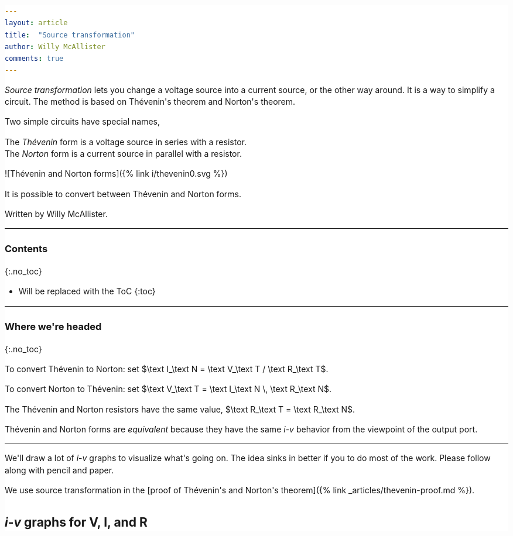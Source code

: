 ```yaml
---
layout: article
title:  "Source transformation"
author: Willy McAllister
comments: true
---
```


*Source transformation* lets you change a voltage source into a current source, or the other way around. It is a way to simplify a circuit. The method is based on Thévenin's theorem and Norton's theorem.

Two simple circuits have special names,

The *Thévenin* form is a voltage source in series with a resistor.  
The *Norton* form is a current source in parallel with a resistor.

![Thévenin and Norton forms]({% link i/thevenin0.svg %})

It is possible to convert between Thévenin and Norton forms.  

Written by Willy McAllister. 

----

### Contents
{:.no_toc}

* Will be replaced with the ToC
{:toc}

----

### Where we're headed 
{:.no_toc}

To convert Thévenin to Norton: set $\text I_\text N = \text V_\text T / \text R_\text T$.  

To convert Norton to Thévenin: set $\text V_\text T = \text I_\text N \, \text R_\text N$. 

The Thévenin and Norton resistors have the same value, $\text R_\text T = \text R_\text N$.

Thévenin and Norton forms are *equivalent* because they have the same $i$-$v$ behavior from the viewpoint of the output port.

----

We'll draw a lot of $i$-$v$ graphs to visualize what's going on. The idea sinks in better if you to do most of the work. Please follow along with pencil and paper. 

We use source transformation in the [proof of Thévenin's and Norton's theorem]({% link _articles/thevenin-proof.md %}). 

## $i$-$v$ graphs for V, I, and R
